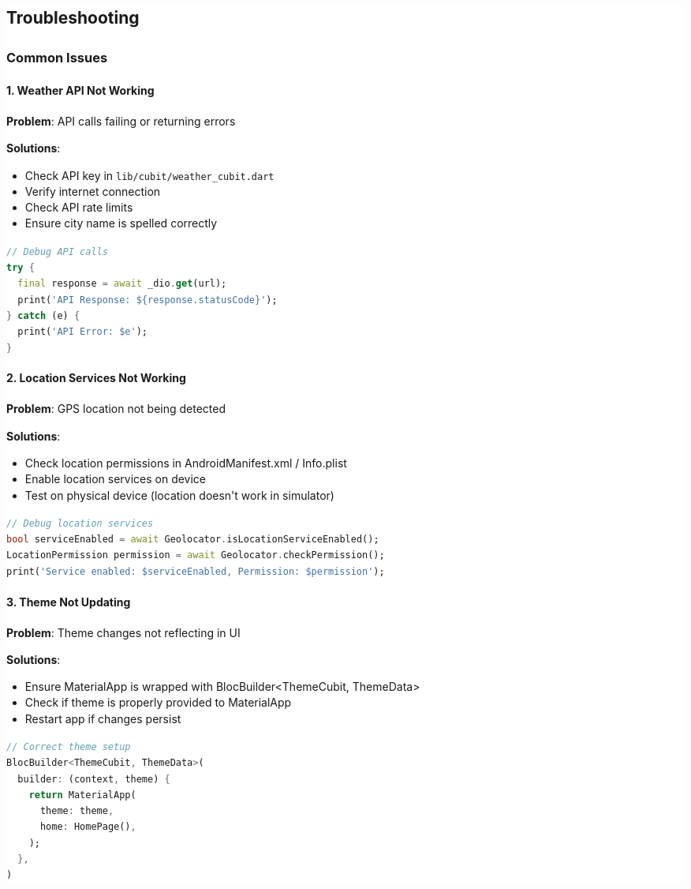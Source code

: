 ## Troubleshooting

### Common Issues

#### 1. Weather API Not Working
**Problem**: API calls failing or returning errors

**Solutions**:
- Check API key in `lib/cubit/weather_cubit.dart`
- Verify internet connection
- Check API rate limits
- Ensure city name is spelled correctly

```dart
// Debug API calls
try {
  final response = await _dio.get(url);
  print('API Response: ${response.statusCode}');
} catch (e) {
  print('API Error: $e');
}
```

#### 2. Location Services Not Working
**Problem**: GPS location not being detected

**Solutions**:
- Check location permissions in AndroidManifest.xml / Info.plist
- Enable location services on device
- Test on physical device (location doesn't work in simulator)

```dart
// Debug location services
bool serviceEnabled = await Geolocator.isLocationServiceEnabled();
LocationPermission permission = await Geolocator.checkPermission();
print('Service enabled: $serviceEnabled, Permission: $permission');
```

#### 3. Theme Not Updating
**Problem**: Theme changes not reflecting in UI

**Solutions**:
- Ensure MaterialApp is wrapped with BlocBuilder<ThemeCubit, ThemeData>
- Check if theme is properly provided to MaterialApp
- Restart app if changes persist

```dart
// Correct theme setup
BlocBuilder<ThemeCubit, ThemeData>(
  builder: (context, theme) {
    return MaterialApp(
      theme: theme,
      home: HomePage(),
    );
  },
)
```

